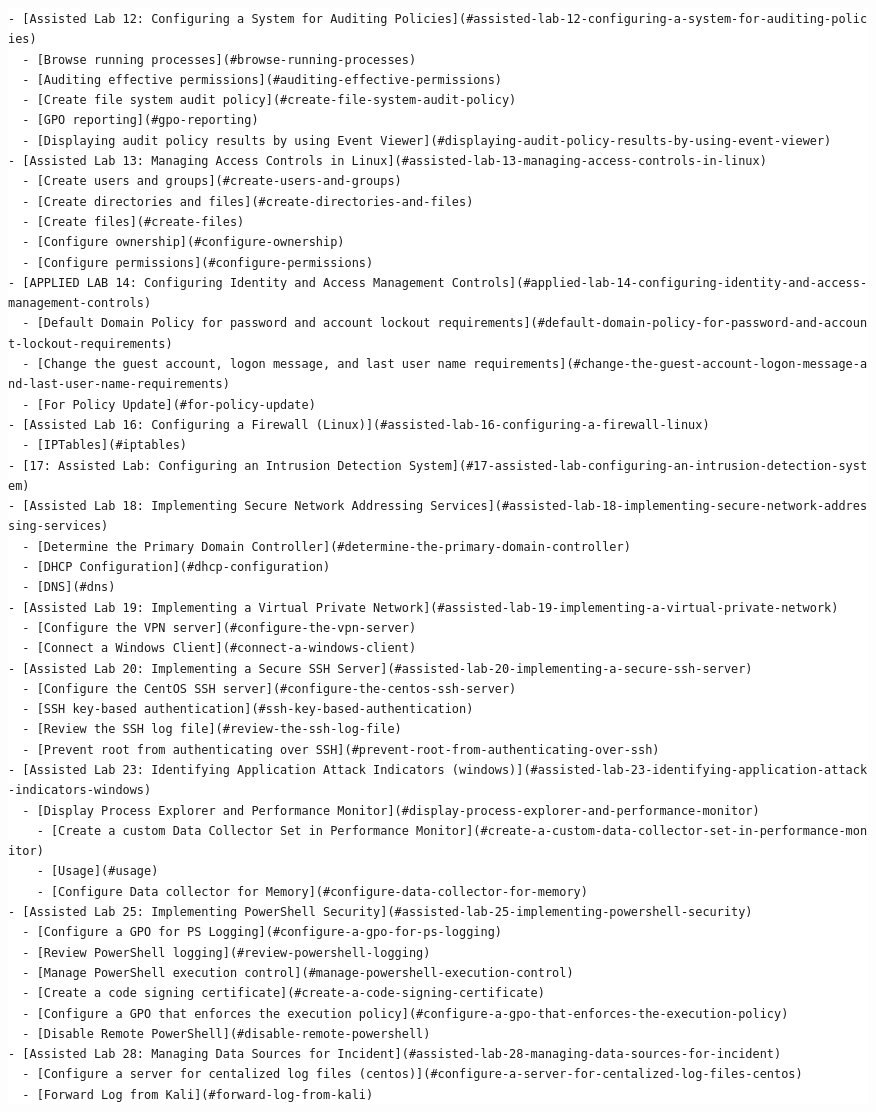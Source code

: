     - [Assisted Lab 12: Configuring a System for Auditing Policies](#assisted-lab-12-configuring-a-system-for-auditing-policies)
      - [Browse running processes](#browse-running-processes)
      - [Auditing effective permissions](#auditing-effective-permissions)
      - [Create file system audit policy](#create-file-system-audit-policy)
      - [GPO reporting](#gpo-reporting)
      - [Displaying audit policy results by using Event Viewer](#displaying-audit-policy-results-by-using-event-viewer)
    - [Assisted Lab 13: Managing Access Controls in Linux](#assisted-lab-13-managing-access-controls-in-linux)
      - [Create users and groups](#create-users-and-groups)
      - [Create directories and files](#create-directories-and-files)
      - [Create files](#create-files)
      - [Configure ownership](#configure-ownership)
      - [Configure permissions](#configure-permissions)
    - [APPLIED LAB 14: Configuring Identity and Access Management Controls](#applied-lab-14-configuring-identity-and-access-management-controls)
      - [Default Domain Policy for password and account lockout requirements](#default-domain-policy-for-password-and-account-lockout-requirements)
      - [Change the guest account, logon message, and last user name requirements](#change-the-guest-account-logon-message-and-last-user-name-requirements)
      - [For Policy Update](#for-policy-update)
    - [Assisted Lab 16: Configuring a Firewall (Linux)](#assisted-lab-16-configuring-a-firewall-linux)
      - [IPTables](#iptables)
    - [17: Assisted Lab: Configuring an Intrusion Detection System](#17-assisted-lab-configuring-an-intrusion-detection-system)
    - [Assisted Lab 18: Implementing Secure Network Addressing Services](#assisted-lab-18-implementing-secure-network-addressing-services)
      - [Determine the Primary Domain Controller](#determine-the-primary-domain-controller)
      - [DHCP Configuration](#dhcp-configuration)
      - [DNS](#dns)
    - [Assisted Lab 19: Implementing a Virtual Private Network](#assisted-lab-19-implementing-a-virtual-private-network)
      - [Configure the VPN server](#configure-the-vpn-server)
      - [Connect a Windows Client](#connect-a-windows-client)
    - [Assisted Lab 20: Implementing a Secure SSH Server](#assisted-lab-20-implementing-a-secure-ssh-server)
      - [Configure the CentOS SSH server](#configure-the-centos-ssh-server)
      - [SSH key-based authentication](#ssh-key-based-authentication)
      - [Review the SSH log file](#review-the-ssh-log-file)
      - [Prevent root from authenticating over SSH](#prevent-root-from-authenticating-over-ssh)
    - [Assisted Lab 23: Identifying Application Attack Indicators (windows)](#assisted-lab-23-identifying-application-attack-indicators-windows)
      - [Display Process Explorer and Performance Monitor](#display-process-explorer-and-performance-monitor)
        - [Create a custom Data Collector Set in Performance Monitor](#create-a-custom-data-collector-set-in-performance-monitor)
        - [Usage](#usage)
        - [Configure Data collector for Memory](#configure-data-collector-for-memory)
    - [Assisted Lab 25: Implementing PowerShell Security](#assisted-lab-25-implementing-powershell-security)
      - [Configure a GPO for PS Logging](#configure-a-gpo-for-ps-logging)
      - [Review PowerShell logging](#review-powershell-logging)
      - [Manage PowerShell execution control](#manage-powershell-execution-control)
      - [Create a code signing certificate](#create-a-code-signing-certificate)
      - [Configure a GPO that enforces the execution policy](#configure-a-gpo-that-enforces-the-execution-policy)
      - [Disable Remote PowerShell](#disable-remote-powershell)
    - [Assisted Lab 28: Managing Data Sources for Incident](#assisted-lab-28-managing-data-sources-for-incident)
      - [Configure a server for centalized log files (centos)](#configure-a-server-for-centalized-log-files-centos)
      - [Forward Log from Kali](#forward-log-from-kali)
